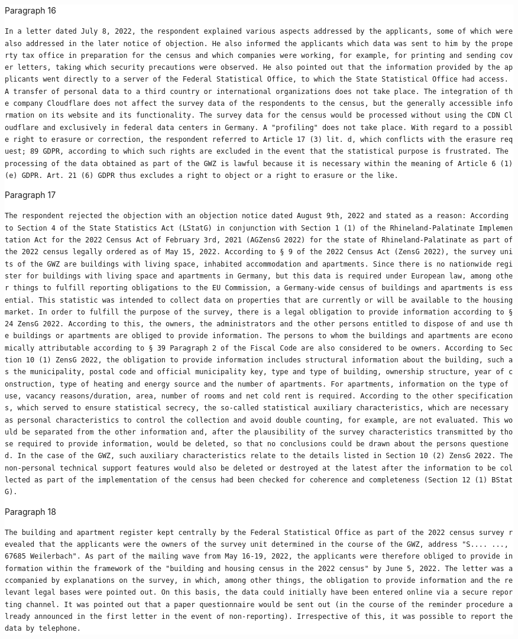 Paragraph 16

    In a letter dated July 8, 2022, the respondent explained various aspects addressed by the applicants, some of which were also addressed in the later notice of objection. He also informed the applicants which data was sent to him by the property tax office in preparation for the census and which companies were working, for example, for printing and sending cover letters, taking which security precautions were observed. He also pointed out that the information provided by the applicants went directly to a server of the Federal Statistical Office, to which the State Statistical Office had access. A transfer of personal data to a third country or international organizations does not take place. The integration of the company Cloudflare does not affect the survey data of the respondents to the census, but the generally accessible information on its website and its functionality. The survey data for the census would be processed without using the CDN Cloudflare and exclusively in federal data centers in Germany. A "profiling" does not take place. With regard to a possible right to erasure or correction, the respondent referred to Article 17 (3) lit. d, which conflicts with the erasure request; 89 GDPR, according to which such rights are excluded in the event that the statistical purpose is frustrated. The processing of the data obtained as part of the GWZ is lawful because it is necessary within the meaning of Article 6 (1) (e) GDPR. Art. 21 (6) GDPR thus excludes a right to object or a right to erasure or the like.

Paragraph 17

    The respondent rejected the objection with an objection notice dated August 9th, 2022 and stated as a reason: According to Section 4 of the State Statistics Act (LStatG) in conjunction with Section 1 (1) of the Rhineland-Palatinate Implementation Act for the 2022 Census Act of February 3rd, 2021 (AGZensG 2022) for the state of Rhineland-Palatinate as part of the 2022 census legally ordered as of May 15, 2022. According to § 9 of the 2022 Census Act (ZensG 2022), the survey units of the GWZ are buildings with living space, inhabited accommodation and apartments. Since there is no nationwide register for buildings with living space and apartments in Germany, but this data is required under European law, among other things to fulfill reporting obligations to the EU Commission, a Germany-wide census of buildings and apartments is essential. This statistic was intended to collect data on properties that are currently or will be available to the housing market. In order to fulfill the purpose of the survey, there is a legal obligation to provide information according to § 24 ZensG 2022. According to this, the owners, the administrators and the other persons entitled to dispose of and use the buildings or apartments are obliged to provide information. The persons to whom the buildings and apartments are economically attributable according to § 39 Paragraph 2 of the Fiscal Code are also considered to be owners. According to Section 10 (1) ZensG 2022, the obligation to provide information includes structural information about the building, such as the municipality, postal code and official municipality key, type and type of building, ownership structure, year of construction, type of heating and energy source and the number of apartments. For apartments, information on the type of use, vacancy reasons/duration, area, number of rooms and net cold rent is required. According to the other specifications, which served to ensure statistical secrecy, the so-called statistical auxiliary characteristics, which are necessary as personal characteristics to control the collection and avoid double counting, for example, are not evaluated. This would be separated from the other information and, after the plausibility of the survey characteristics transmitted by those required to provide information, would be deleted, so that no conclusions could be drawn about the persons questioned. In the case of the GWZ, such auxiliary characteristics relate to the details listed in Section 10 (2) ZensG 2022. The non-personal technical support features would also be deleted or destroyed at the latest after the information to be collected as part of the implementation of the census had been checked for coherence and completeness (Section 12 (1) BStatG).

Paragraph 18

    The building and apartment register kept centrally by the Federal Statistical Office as part of the 2022 census survey revealed that the applicants were the owners of the survey unit determined in the course of the GWZ, address "S.... ..., 67685 Weilerbach". As part of the mailing wave from May 16-19, 2022, the applicants were therefore obliged to provide information within the framework of the "building and housing census in the 2022 census" by June 5, 2022. The letter was accompanied by explanations on the survey, in which, among other things, the obligation to provide information and the relevant legal bases were pointed out. On this basis, the data could initially have been entered online via a secure reporting channel. It was pointed out that a paper questionnaire would be sent out (in the course of the reminder procedure already announced in the first letter in the event of non-reporting). Irrespective of this, it was possible to report the data by telephone.
